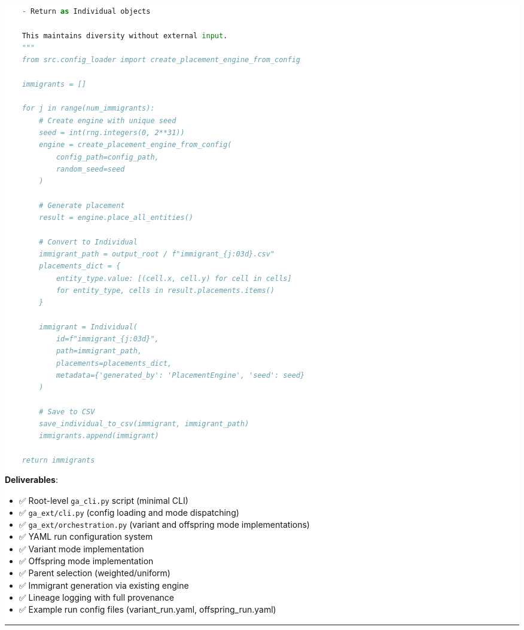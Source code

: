 ```python
    - Return as Individual objects

    This maintains diversity without external input.
    """
    from src.config_loader import create_placement_engine_from_config

    immigrants = []

    for j in range(num_immigrants):
        # Create engine with unique seed
        seed = int(rng.integers(0, 2**31))
        engine = create_placement_engine_from_config(
            config_path=config_path,
            random_seed=seed
        )

        # Generate placement
        result = engine.place_all_entities()

        # Convert to Individual
        immigrant_path = output_root / f"immigrant_{j:03d}.csv"
        placements_dict = {
            entity_type.value: [(cell.x, cell.y) for cell in cells]
            for entity_type, cells in result.placements.items()
        }

        immigrant = Individual(
            id=f"immigrant_{j:03d}",
            path=immigrant_path,
            placements=placements_dict,
            metadata={'generated_by': 'PlacementEngine', 'seed': seed}
        )

        # Save to CSV
        save_individual_to_csv(immigrant, immigrant_path)
        immigrants.append(immigrant)

    return immigrants
```

**Deliverables**:
- ✅ Root-level `ga_cli.py` script (minimal CLI)
- ✅ `ga_ext/cli.py` (config loading and mode dispatching)
- ✅ `ga_ext/orchestration.py` (variant and offspring mode implementations)
- ✅ YAML run configuration system
- ✅ Variant mode implementation
- ✅ Offspring mode implementation
- ✅ Parent selection (weighted/uniform)
- ✅ Immigrant generation via existing engine
- ✅ Lineage logging with full provenance
- ✅ Example run config files (variant_run.yaml, offspring_run.yaml)

---
